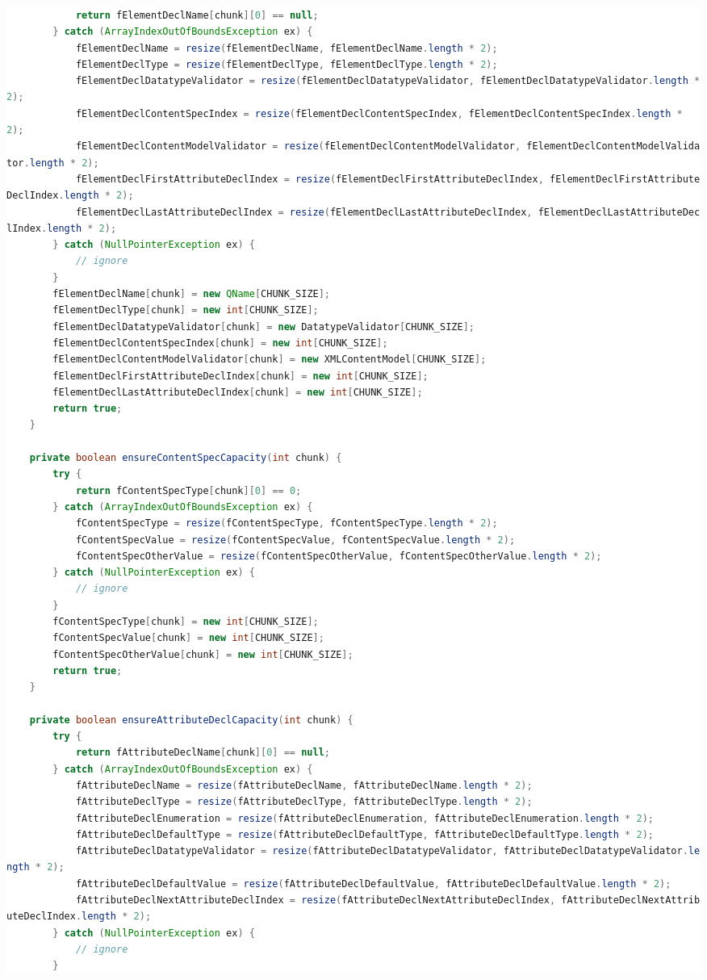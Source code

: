 ```java
            return fElementDeclName[chunk][0] == null;
        } catch (ArrayIndexOutOfBoundsException ex) {
            fElementDeclName = resize(fElementDeclName, fElementDeclName.length * 2);
            fElementDeclType = resize(fElementDeclType, fElementDeclType.length * 2);
            fElementDeclDatatypeValidator = resize(fElementDeclDatatypeValidator, fElementDeclDatatypeValidator.length * 2);
            fElementDeclContentSpecIndex = resize(fElementDeclContentSpecIndex, fElementDeclContentSpecIndex.length * 2);
            fElementDeclContentModelValidator = resize(fElementDeclContentModelValidator, fElementDeclContentModelValidator.length * 2);
            fElementDeclFirstAttributeDeclIndex = resize(fElementDeclFirstAttributeDeclIndex, fElementDeclFirstAttributeDeclIndex.length * 2);
            fElementDeclLastAttributeDeclIndex = resize(fElementDeclLastAttributeDeclIndex, fElementDeclLastAttributeDeclIndex.length * 2);
        } catch (NullPointerException ex) {
            // ignore
        }
        fElementDeclName[chunk] = new QName[CHUNK_SIZE];
        fElementDeclType[chunk] = new int[CHUNK_SIZE];
        fElementDeclDatatypeValidator[chunk] = new DatatypeValidator[CHUNK_SIZE];
        fElementDeclContentSpecIndex[chunk] = new int[CHUNK_SIZE];
        fElementDeclContentModelValidator[chunk] = new XMLContentModel[CHUNK_SIZE];
        fElementDeclFirstAttributeDeclIndex[chunk] = new int[CHUNK_SIZE];
        fElementDeclLastAttributeDeclIndex[chunk] = new int[CHUNK_SIZE];
        return true;
    }

    private boolean ensureContentSpecCapacity(int chunk) {
        try {
            return fContentSpecType[chunk][0] == 0;
        } catch (ArrayIndexOutOfBoundsException ex) {
            fContentSpecType = resize(fContentSpecType, fContentSpecType.length * 2);
            fContentSpecValue = resize(fContentSpecValue, fContentSpecValue.length * 2);
            fContentSpecOtherValue = resize(fContentSpecOtherValue, fContentSpecOtherValue.length * 2);
        } catch (NullPointerException ex) {
            // ignore
        }
        fContentSpecType[chunk] = new int[CHUNK_SIZE];
        fContentSpecValue[chunk] = new int[CHUNK_SIZE];
        fContentSpecOtherValue[chunk] = new int[CHUNK_SIZE];
        return true;
    }

    private boolean ensureAttributeDeclCapacity(int chunk) {
        try {
            return fAttributeDeclName[chunk][0] == null;
        } catch (ArrayIndexOutOfBoundsException ex) {
            fAttributeDeclName = resize(fAttributeDeclName, fAttributeDeclName.length * 2);
            fAttributeDeclType = resize(fAttributeDeclType, fAttributeDeclType.length * 2);
            fAttributeDeclEnumeration = resize(fAttributeDeclEnumeration, fAttributeDeclEnumeration.length * 2);
            fAttributeDeclDefaultType = resize(fAttributeDeclDefaultType, fAttributeDeclDefaultType.length * 2);
            fAttributeDeclDatatypeValidator = resize(fAttributeDeclDatatypeValidator, fAttributeDeclDatatypeValidator.length * 2);
            fAttributeDeclDefaultValue = resize(fAttributeDeclDefaultValue, fAttributeDeclDefaultValue.length * 2);
            fAttributeDeclNextAttributeDeclIndex = resize(fAttributeDeclNextAttributeDeclIndex, fAttributeDeclNextAttributeDeclIndex.length * 2);
        } catch (NullPointerException ex) {
            // ignore
        }
```